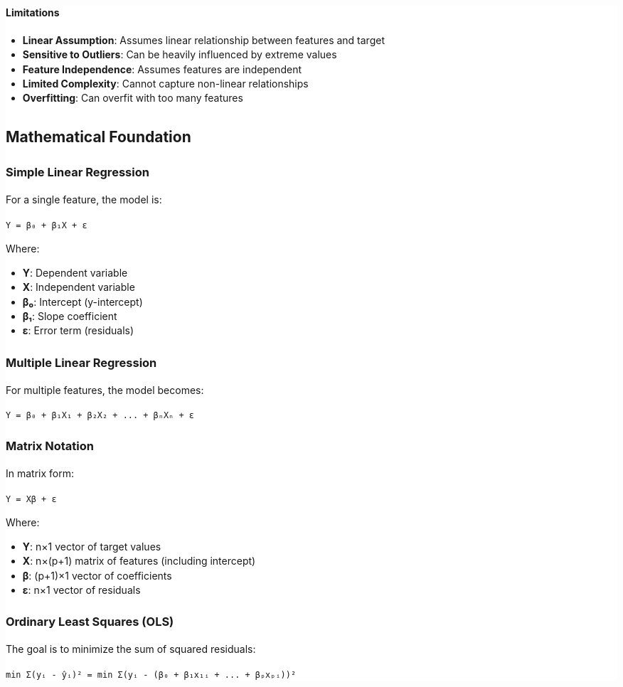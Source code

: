 #### Limitations

- **Linear Assumption**: Assumes linear relationship between features and target
- **Sensitive to Outliers**: Can be heavily influenced by extreme values
- **Feature Independence**: Assumes features are independent
- **Limited Complexity**: Cannot capture non-linear relationships
- **Overfitting**: Can overfit with too many features

## Mathematical Foundation

### Simple Linear Regression

For a single feature, the model is:

```
Y = β₀ + β₁X + ε
```

Where:

- **Y**: Dependent variable
- **X**: Independent variable
- **β₀**: Intercept (y-intercept)
- **β₁**: Slope coefficient
- **ε**: Error term (residuals)

### Multiple Linear Regression

For multiple features, the model becomes:

```
Y = β₀ + β₁X₁ + β₂X₂ + ... + βₙXₙ + ε
```

### Matrix Notation

In matrix form:

```
Y = Xβ + ε
```

Where:

- **Y**: n×1 vector of target values
- **X**: n×(p+1) matrix of features (including intercept)
- **β**: (p+1)×1 vector of coefficients
- **ε**: n×1 vector of residuals

### Ordinary Least Squares (OLS)

The goal is to minimize the sum of squared residuals:

```
min Σ(yᵢ - ŷᵢ)² = min Σ(yᵢ - (β₀ + β₁x₁ᵢ + ... + βₚxₚᵢ))²
```
